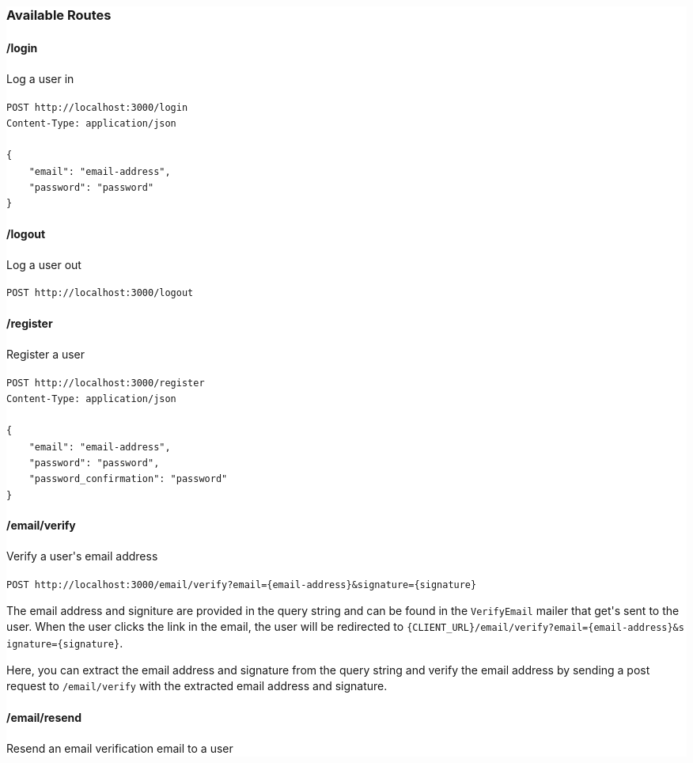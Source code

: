 ### Available Routes

#### /login

Log a user in

```
POST http://localhost:3000/login
Content-Type: application/json

{
	"email": "email-address",
	"password": "password"
}
```

#### /logout

Log a user out

```
POST http://localhost:3000/logout
```

#### /register

Register a user

```
POST http://localhost:3000/register
Content-Type: application/json

{
	"email": "email-address",
	"password": "password",
	"password_confirmation": "password"
}
```

#### /email/verify

Verify a user's email address

```
POST http://localhost:3000/email/verify?email={email-address}&signature={signature}
```

The email address and signiture are provided in the query string and can be found in the `VerifyEmail` mailer that get's sent to the user. When the user clicks the link in the email, the user will be redirected to `{CLIENT_URL}/email/verify?email={email-address}&signature={signature}`.

Here, you can extract the email address and signature from the query string and verify the email address by sending a post request to `/email/verify` with the extracted email address and signature.

#### /email/resend

Resend an email verification email to a user
